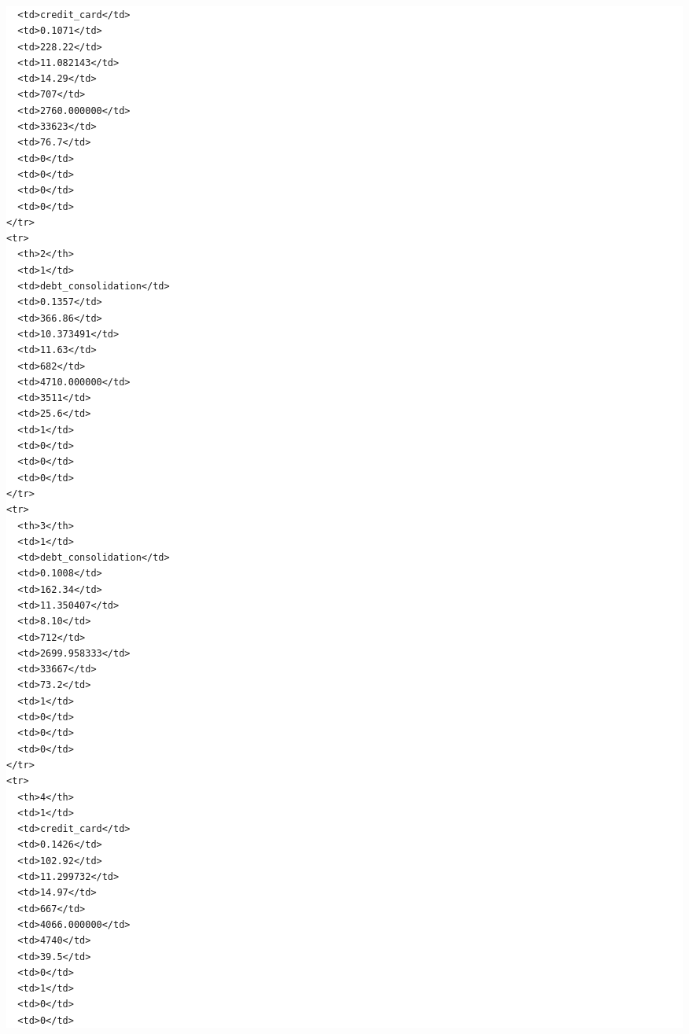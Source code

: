       <td>credit_card</td>
      <td>0.1071</td>
      <td>228.22</td>
      <td>11.082143</td>
      <td>14.29</td>
      <td>707</td>
      <td>2760.000000</td>
      <td>33623</td>
      <td>76.7</td>
      <td>0</td>
      <td>0</td>
      <td>0</td>
      <td>0</td>
    </tr>
    <tr>
      <th>2</th>
      <td>1</td>
      <td>debt_consolidation</td>
      <td>0.1357</td>
      <td>366.86</td>
      <td>10.373491</td>
      <td>11.63</td>
      <td>682</td>
      <td>4710.000000</td>
      <td>3511</td>
      <td>25.6</td>
      <td>1</td>
      <td>0</td>
      <td>0</td>
      <td>0</td>
    </tr>
    <tr>
      <th>3</th>
      <td>1</td>
      <td>debt_consolidation</td>
      <td>0.1008</td>
      <td>162.34</td>
      <td>11.350407</td>
      <td>8.10</td>
      <td>712</td>
      <td>2699.958333</td>
      <td>33667</td>
      <td>73.2</td>
      <td>1</td>
      <td>0</td>
      <td>0</td>
      <td>0</td>
    </tr>
    <tr>
      <th>4</th>
      <td>1</td>
      <td>credit_card</td>
      <td>0.1426</td>
      <td>102.92</td>
      <td>11.299732</td>
      <td>14.97</td>
      <td>667</td>
      <td>4066.000000</td>
      <td>4740</td>
      <td>39.5</td>
      <td>0</td>
      <td>1</td>
      <td>0</td>
      <td>0</td>